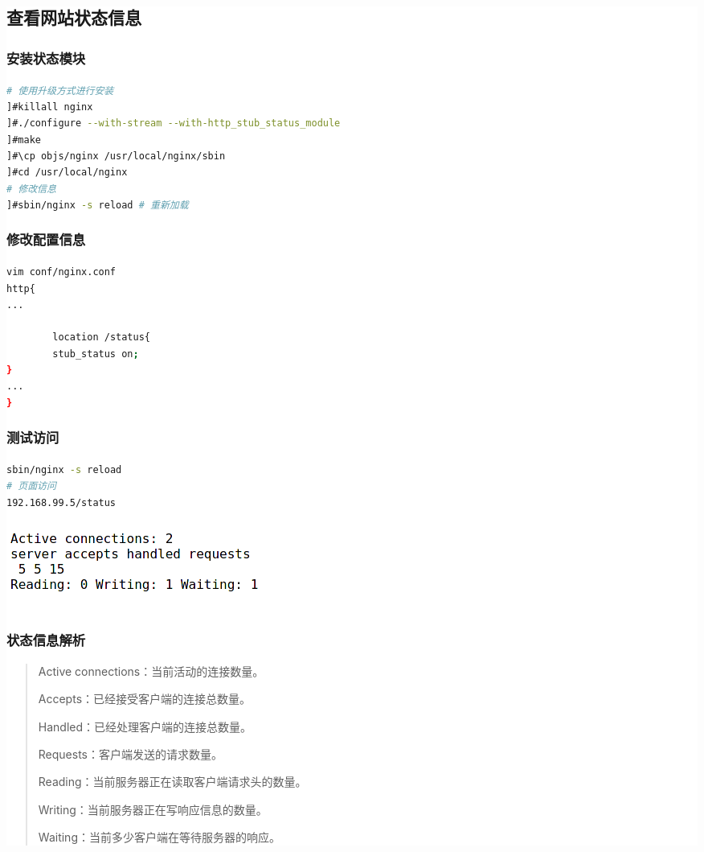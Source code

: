 ## 查看网站状态信息

### 安装状态模块

```sh
# 使用升级方式进行安装
]#killall nginx
]#./configure --with-stream --with-http_stub_status_module  
]#make
]#\cp objs/nginx /usr/local/nginx/sbin
]#cd /usr/local/nginx
# 修改信息
]#sbin/nginx -s reload # 重新加载
```

### 修改配置信息

```sh
vim conf/nginx.conf
http{
...
	
        location /status{
        stub_status on;
}
...
}
```

### 测试访问

```sh
sbin/nginx -s reload
# 页面访问
192.168.99.5/status
```

![](../pic/op/op-d3-2.png)

### 状态信息解析

> Active connections：当前活动的连接数量。
>
> Accepts：已经接受客户端的连接总数量。
>
> Handled：已经处理客户端的连接总数量。
>
> Requests：客户端发送的请求数量。
>
> Reading：当前服务器正在读取客户端请求头的数量。
>
> Writing：当前服务器正在写响应信息的数量。
>
> Waiting：当前多少客户端在等待服务器的响应。
